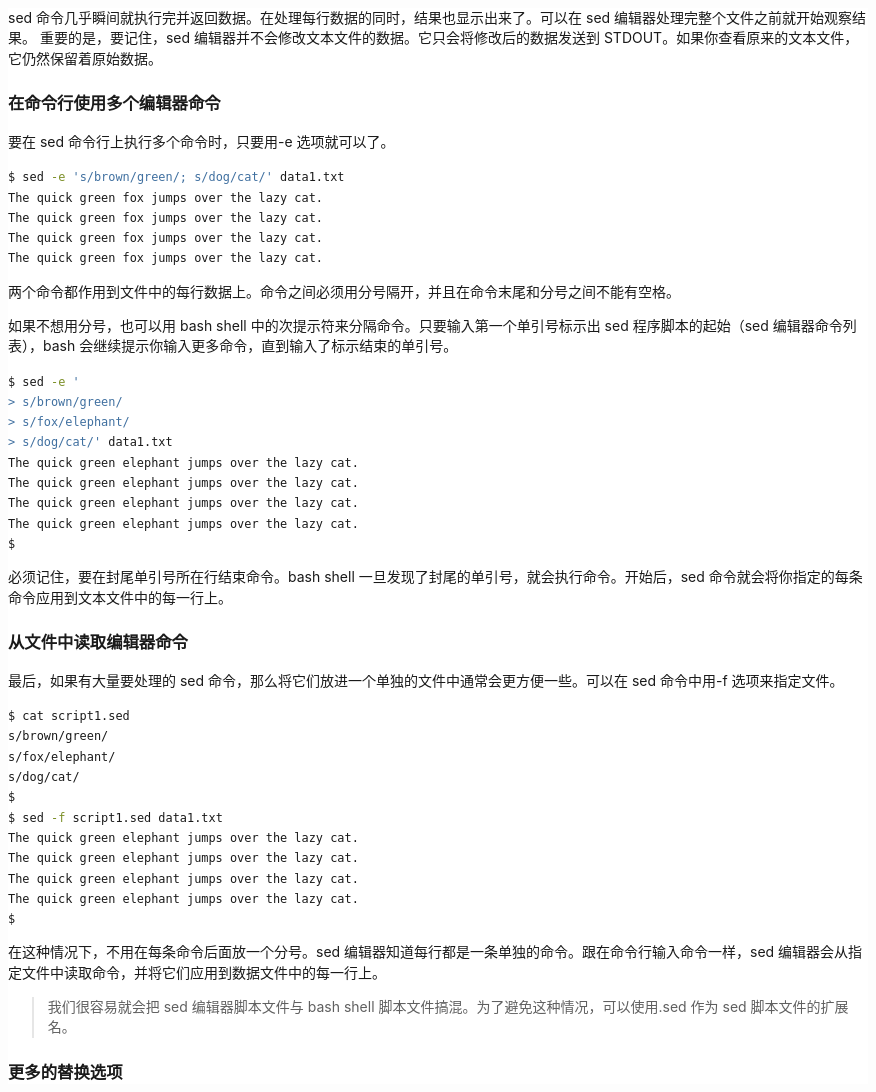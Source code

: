 sed 命令几乎瞬间就执行完并返回数据。在处理每行数据的同时，结果也显示出来了。可以在 sed 编辑器处理完整个文件之前就开始观察结果。
重要的是，要记住，sed 编辑器并不会修改文本文件的数据。它只会将修改后的数据发送到 STDOUT。如果你查看原来的文本文件，它仍然保留着原始数据。

### 在命令行使用多个编辑器命令

要在 sed 命令行上执行多个命令时，只要用-e 选项就可以了。

```bash
$ sed -e 's/brown/green/; s/dog/cat/' data1.txt
The quick green fox jumps over the lazy cat.
The quick green fox jumps over the lazy cat.
The quick green fox jumps over the lazy cat.
The quick green fox jumps over the lazy cat.
```

两个命令都作用到文件中的每行数据上。命令之间必须用分号隔开，并且在命令末尾和分号之间不能有空格。

如果不想用分号，也可以用 bash shell 中的次提示符来分隔命令。只要输入第一个单引号标示出 sed 程序脚本的起始（sed 编辑器命令列表），bash 会继续提示你输入更多命令，直到输入了标示结束的单引号。

```bash
$ sed -e '
> s/brown/green/
> s/fox/elephant/
> s/dog/cat/' data1.txt
The quick green elephant jumps over the lazy cat.
The quick green elephant jumps over the lazy cat.
The quick green elephant jumps over the lazy cat.
The quick green elephant jumps over the lazy cat.
$
```

必须记住，要在封尾单引号所在行结束命令。bash shell 一旦发现了封尾的单引号，就会执行命令。开始后，sed 命令就会将你指定的每条命令应用到文本文件中的每一行上。

### 从文件中读取编辑器命令

最后，如果有大量要处理的 sed 命令，那么将它们放进一个单独的文件中通常会更方便一些。可以在 sed 命令中用-f 选项来指定文件。

```bash
$ cat script1.sed
s/brown/green/
s/fox/elephant/
s/dog/cat/
$
$ sed -f script1.sed data1.txt
The quick green elephant jumps over the lazy cat.
The quick green elephant jumps over the lazy cat.
The quick green elephant jumps over the lazy cat.
The quick green elephant jumps over the lazy cat.
$
```

在这种情况下，不用在每条命令后面放一个分号。sed 编辑器知道每行都是一条单独的命令。跟在命令行输入命令一样，sed 编辑器会从指定文件中读取命令，并将它们应用到数据文件中的每一行上。

> 我们很容易就会把 sed 编辑器脚本文件与 bash shell 脚本文件搞混。为了避免这种情况，可以使用.sed 作为 sed 脚本文件的扩展名。

### 更多的替换选项

